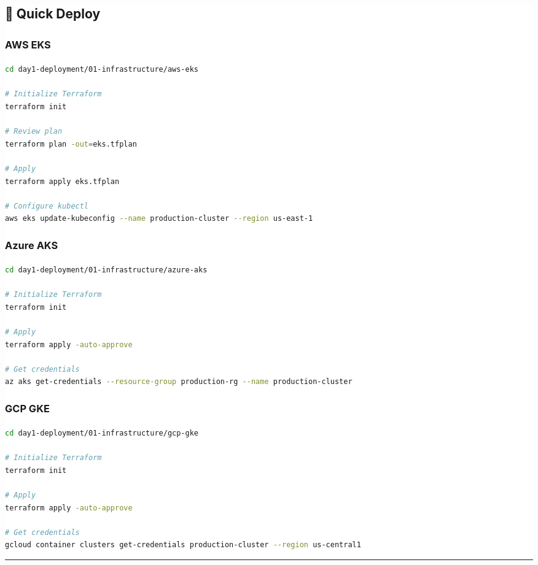 
## 🚀 Quick Deploy

### AWS EKS

```bash
cd day1-deployment/01-infrastructure/aws-eks

# Initialize Terraform
terraform init

# Review plan
terraform plan -out=eks.tfplan

# Apply
terraform apply eks.tfplan

# Configure kubectl
aws eks update-kubeconfig --name production-cluster --region us-east-1
```

### Azure AKS

```bash
cd day1-deployment/01-infrastructure/azure-aks

# Initialize Terraform
terraform init

# Apply
terraform apply -auto-approve

# Get credentials
az aks get-credentials --resource-group production-rg --name production-cluster
```

### GCP GKE

```bash
cd day1-deployment/01-infrastructure/gcp-gke

# Initialize Terraform
terraform init

# Apply
terraform apply -auto-approve

# Get credentials
gcloud container clusters get-credentials production-cluster --region us-central1
```

---
